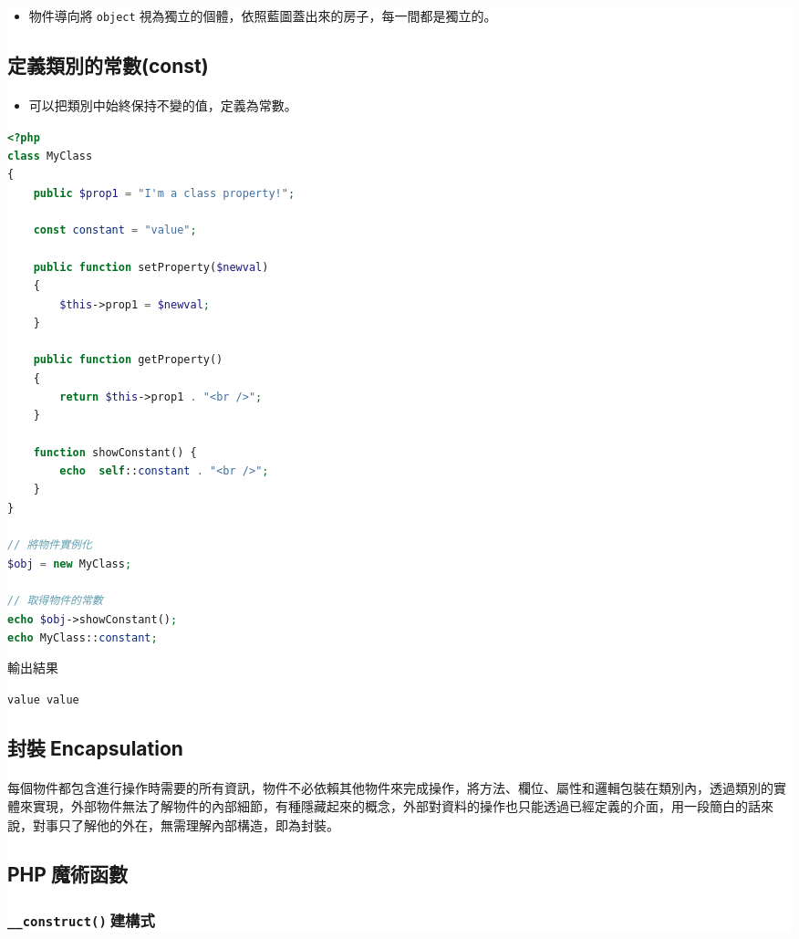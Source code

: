 - 物件導向將 `object` 視為獨立的個體，依照藍圖蓋出來的房子，每一間都是獨立的。

## 定義類別的常數(const)

- 可以把類別中始終保持不變的值，定義為常數。

```php
<?php
class MyClass
{
    public $prop1 = "I'm a class property!";

    const constant = "value";

    public function setProperty($newval)
    {
        $this->prop1 = $newval;
    }

    public function getProperty()
    {
        return $this->prop1 . "<br />";
    }

    function showConstant() {
        echo  self::constant . "<br />";
    }
}

// 將物件實例化
$obj = new MyClass;

// 取得物件的常數
echo $obj->showConstant();
echo MyClass::constant;
```

輸出結果

```html
value value
```

## 封裝 Encapsulation

每個物件都包含進行操作時需要的所有資訊，物件不必依賴其他物件來完成操作，將方法、欄位、屬性和邏輯包裝在類別內，透過類別的實體來實現，外部物件無法了解物件的內部細節，有種隱藏起來的概念，外部對資料的操作也只能透過已經定義的介面，用一段簡白的話來說，對事只了解他的外在，無需理解內部構造，即為封裝。

## PHP 魔術函數

### `__construct()` 建構式
